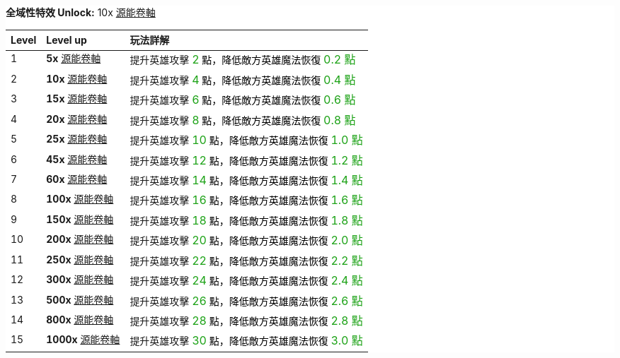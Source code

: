  **全域性特效 Unlock:** 10x [源能卷軸](/cn/Items/con_830/)

  |  Level  | Level up | 玩法詳解 | 
  |:-----|:----|:----------| 
  | 1 | **5x** [源能卷軸](/cn/Items/con_830/) | 提升英雄攻擊 <span style="color: #1ca216;font-size:16px">2</span><span style="color: black"> 點，降低敵方英雄魔法恢復 <span style="color: #1ca216;font-size:16px">0.2 點</span><span style="color: black"> | 
  | 2 | **10x** [源能卷軸](/cn/Items/con_830/) | 提升英雄攻擊 <span style="color: #1ca216;font-size:16px">4</span><span style="color: black"> 點，降低敵方英雄魔法恢復 <span style="color: #1ca216;font-size:16px">0.4 點</span><span style="color: black"> | 
  | 3 | **15x** [源能卷軸](/cn/Items/con_830/) | 提升英雄攻擊 <span style="color: #1ca216;font-size:16px">6</span><span style="color: black"> 點，降低敵方英雄魔法恢復 <span style="color: #1ca216;font-size:16px">0.6 點</span><span style="color: black"> | 
  | 4 | **20x** [源能卷軸](/cn/Items/con_830/) | 提升英雄攻擊 <span style="color: #1ca216;font-size:16px">8</span><span style="color: black"> 點，降低敵方英雄魔法恢復 <span style="color: #1ca216;font-size:16px">0.8 點</span><span style="color: black"> | 
  | 5 | **25x** [源能卷軸](/cn/Items/con_830/) | 提升英雄攻擊 <span style="color: #1ca216;font-size:16px">10</span><span style="color: black"> 點，降低敵方英雄魔法恢復 <span style="color: #1ca216;font-size:16px">1.0 點</span><span style="color: black"> | 
  | 6 | **45x** [源能卷軸](/cn/Items/con_830/) | 提升英雄攻擊 <span style="color: #1ca216;font-size:16px">12</span><span style="color: black"> 點，降低敵方英雄魔法恢復 <span style="color: #1ca216;font-size:16px">1.2 點</span><span style="color: black"> | 
  | 7 | **60x** [源能卷軸](/cn/Items/con_830/) | 提升英雄攻擊 <span style="color: #1ca216;font-size:16px">14</span><span style="color: black"> 點，降低敵方英雄魔法恢復 <span style="color: #1ca216;font-size:16px">1.4 點</span><span style="color: black"> | 
  | 8 | **100x** [源能卷軸](/cn/Items/con_830/) | 提升英雄攻擊 <span style="color: #1ca216;font-size:16px">16</span><span style="color: black"> 點，降低敵方英雄魔法恢復 <span style="color: #1ca216;font-size:16px">1.6 點</span><span style="color: black"> | 
  | 9 | **150x** [源能卷軸](/cn/Items/con_830/) | 提升英雄攻擊 <span style="color: #1ca216;font-size:16px">18</span><span style="color: black"> 點，降低敵方英雄魔法恢復 <span style="color: #1ca216;font-size:16px">1.8 點</span><span style="color: black"> | 
  | 10 | **200x** [源能卷軸](/cn/Items/con_830/) | 提升英雄攻擊 <span style="color: #1ca216;font-size:16px">20</span><span style="color: black"> 點，降低敵方英雄魔法恢復 <span style="color: #1ca216;font-size:16px">2.0 點</span><span style="color: black"> | 
  | 11 | **250x** [源能卷軸](/cn/Items/con_830/) | 提升英雄攻擊 <span style="color: #1ca216;font-size:16px">22</span><span style="color: black"> 點，降低敵方英雄魔法恢復 <span style="color: #1ca216;font-size:16px">2.2 點</span><span style="color: black"> | 
  | 12 | **300x** [源能卷軸](/cn/Items/con_830/) | 提升英雄攻擊 <span style="color: #1ca216;font-size:16px">24</span><span style="color: black"> 點，降低敵方英雄魔法恢復 <span style="color: #1ca216;font-size:16px">2.4 點</span><span style="color: black"> | 
  | 13 | **500x** [源能卷軸](/cn/Items/con_830/) | 提升英雄攻擊 <span style="color: #1ca216;font-size:16px">26</span><span style="color: black"> 點，降低敵方英雄魔法恢復 <span style="color: #1ca216;font-size:16px">2.6 點</span><span style="color: black"> | 
  | 14 | **800x** [源能卷軸](/cn/Items/con_830/) | 提升英雄攻擊 <span style="color: #1ca216;font-size:16px">28</span><span style="color: black"> 點，降低敵方英雄魔法恢復 <span style="color: #1ca216;font-size:16px">2.8 點</span><span style="color: black"> | 
  | 15 | **1000x** [源能卷軸](/cn/Items/con_830/) | 提升英雄攻擊 <span style="color: #1ca216;font-size:16px">30</span><span style="color: black"> 點，降低敵方英雄魔法恢復 <span style="color: #1ca216;font-size:16px">3.0 點</span><span style="color: black"> | 
